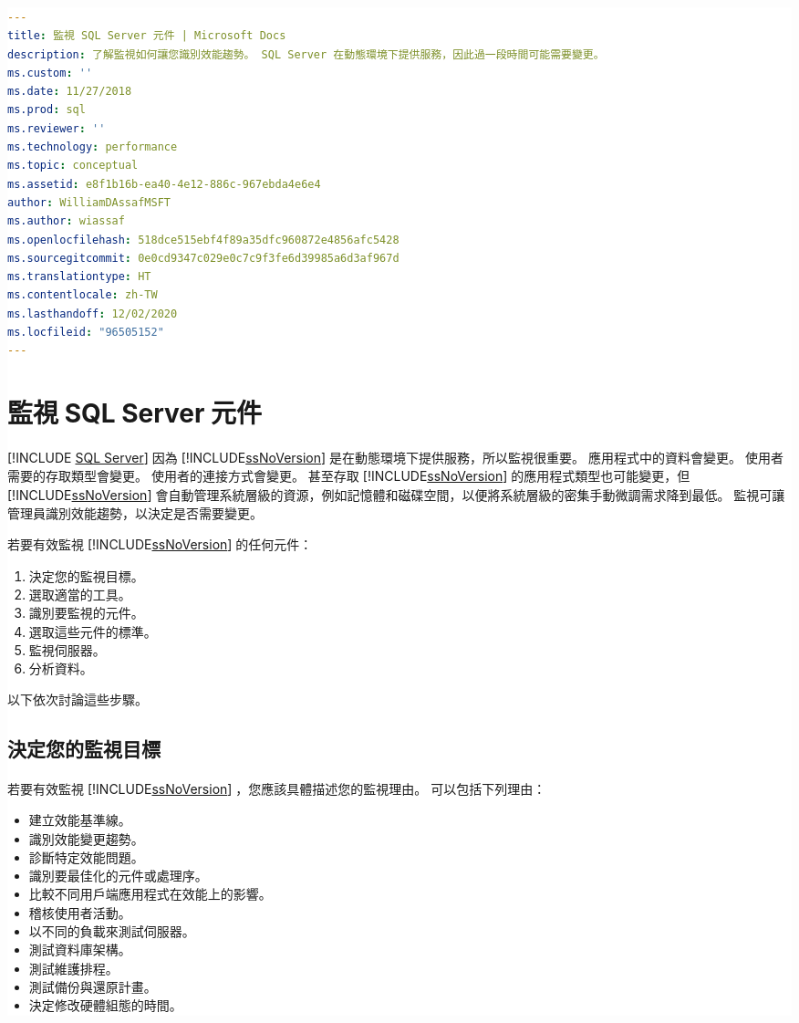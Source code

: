 ```yaml
---
title: 監視 SQL Server 元件 | Microsoft Docs
description: 了解監視如何讓您識別效能趨勢。 SQL Server 在動態環境下提供服務，因此過一段時間可能需要變更。
ms.custom: ''
ms.date: 11/27/2018
ms.prod: sql
ms.reviewer: ''
ms.technology: performance
ms.topic: conceptual
ms.assetid: e8f1b16b-ea40-4e12-886c-967ebda4e6e4
author: WilliamDAssafMSFT
ms.author: wiassaf
ms.openlocfilehash: 518dce515ebf4f89a35dfc960872e4856afc5428
ms.sourcegitcommit: 0e0cd9347c029e0c7c9f3fe6d39985a6d3af967d
ms.translationtype: HT
ms.contentlocale: zh-TW
ms.lasthandoff: 12/02/2020
ms.locfileid: "96505152"
---
```

# <a name="monitor-sql-server-components"></a>監視 SQL Server 元件
 [!INCLUDE [SQL Server](../../includes/applies-to-version/sqlserver.md)]
  因為 [!INCLUDE[ssNoVersion](../../includes/ssnoversion-md.md)] 是在動態環境下提供服務，所以監視很重要。 應用程式中的資料會變更。 使用者需要的存取類型會變更。 使用者的連接方式會變更。 甚至存取 [!INCLUDE[ssNoVersion](../../includes/ssnoversion-md.md)] 的應用程式類型也可能變更，但 [!INCLUDE[ssNoVersion](../../includes/ssnoversion-md.md)] 會自動管理系統層級的資源，例如記憶體和磁碟空間，以便將系統層級的密集手動微調需求降到最低。 監視可讓管理員識別效能趨勢，以決定是否需要變更。  
  
若要有效監視 [!INCLUDE[ssNoVersion](../../includes/ssnoversion-md.md)] 的任何元件：  
  
1.  決定您的監視目標。  
2.  選取適當的工具。    
3.  識別要監視的元件。  
4.  選取這些元件的標準。  
5.  監視伺服器。  
6.  分析資料。  
  
以下依次討論這些步驟。  
  
## <a name="determine-your-monitoring-goals"></a>決定您的監視目標  
若要有效監視 [!INCLUDE[ssNoVersion](../../includes/ssnoversion-md.md)] ，您應該具體描述您的監視理由。 可以包括下列理由：  
  
-   建立效能基準線。  
-   識別效能變更趨勢。  
-   診斷特定效能問題。  
-   識別要最佳化的元件或處理序。  
-   比較不同用戶端應用程式在效能上的影響。  
-   稽核使用者活動。  
-   以不同的負載來測試伺服器。  
-   測試資料庫架構。  
-   測試維護排程。  
-   測試備份與還原計畫。  
-   決定修改硬體組態的時間。  
  